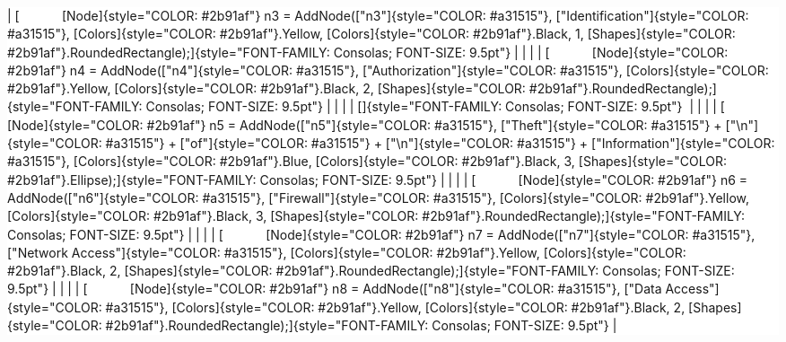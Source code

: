 | [            [Node]{style="COLOR: #2b91af"} n3 = AddNode([\"n3\"]{style="COLOR: #a31515"}, [\"Identification\"]{style="COLOR: #a31515"}, [Colors]{style="COLOR: #2b91af"}.Yellow, [Colors]{style="COLOR: #2b91af"}.Black, 1, [Shapes]{style="COLOR: #2b91af"}.RoundedRectangle);]{style="FONT-FAMILY: Consolas; FONT-SIZE: 9.5pt"}                                                                                                                                       |
|                                                                                                                                                                                                                                                                                                                                                                                                                                                                          |
| [            [Node]{style="COLOR: #2b91af"} n4 = AddNode([\"n4\"]{style="COLOR: #a31515"}, [\"Authorization\"]{style="COLOR: #a31515"}, [Colors]{style="COLOR: #2b91af"}.Yellow, [Colors]{style="COLOR: #2b91af"}.Black, 2, [Shapes]{style="COLOR: #2b91af"}.RoundedRectangle);]{style="FONT-FAMILY: Consolas; FONT-SIZE: 9.5pt"}                                                                                                                                        |
|                                                                                                                                                                                                                                                                                                                                                                                                                                                                          |
| []{style="FONT-FAMILY: Consolas; FONT-SIZE: 9.5pt"}                                                                                                                                                                                                                                                                                                                                                                                                                      |
|                                                                                                                                                                                                                                                                                                                                                                                                                                                                          |
| [            [Node]{style="COLOR: #2b91af"} n5 = AddNode([\"n5\"]{style="COLOR: #a31515"}, [\"Theft\"]{style="COLOR: #a31515"} + [\"\\n\"]{style="COLOR: #a31515"} + [\"of\"]{style="COLOR: #a31515"} + [\"\\n\"]{style="COLOR: #a31515"} + [\"Information\"]{style="COLOR: #a31515"}, [Colors]{style="COLOR: #2b91af"}.Blue, [Colors]{style="COLOR: #2b91af"}.Black, 3, [Shapes]{style="COLOR: #2b91af"}.Ellipse);]{style="FONT-FAMILY: Consolas; FONT-SIZE: 9.5pt"}    |
|                                                                                                                                                                                                                                                                                                                                                                                                                                                                          |
| [            [Node]{style="COLOR: #2b91af"} n6 = AddNode([\"n6\"]{style="COLOR: #a31515"}, [\"Firewall\"]{style="COLOR: #a31515"}, [Colors]{style="COLOR: #2b91af"}.Yellow, [Colors]{style="COLOR: #2b91af"}.Black, 3, [Shapes]{style="COLOR: #2b91af"}.RoundedRectangle);]{style="FONT-FAMILY: Consolas; FONT-SIZE: 9.5pt"}                                                                                                                                             |
|                                                                                                                                                                                                                                                                                                                                                                                                                                                                          |
| [            [Node]{style="COLOR: #2b91af"} n7 = AddNode([\"n7\"]{style="COLOR: #a31515"}, [\"Network Access\"]{style="COLOR: #a31515"}, [Colors]{style="COLOR: #2b91af"}.Yellow, [Colors]{style="COLOR: #2b91af"}.Black, 2, [Shapes]{style="COLOR: #2b91af"}.RoundedRectangle);]{style="FONT-FAMILY: Consolas; FONT-SIZE: 9.5pt"}                                                                                                                                       |
|                                                                                                                                                                                                                                                                                                                                                                                                                                                                          |
| [            [Node]{style="COLOR: #2b91af"} n8 = AddNode([\"n8\"]{style="COLOR: #a31515"}, [\"Data Access\"]{style="COLOR: #a31515"}, [Colors]{style="COLOR: #2b91af"}.Yellow, [Colors]{style="COLOR: #2b91af"}.Black, 2, [Shapes]{style="COLOR: #2b91af"}.RoundedRectangle);]{style="FONT-FAMILY: Consolas; FONT-SIZE: 9.5pt"}                                                                                                                                          |
